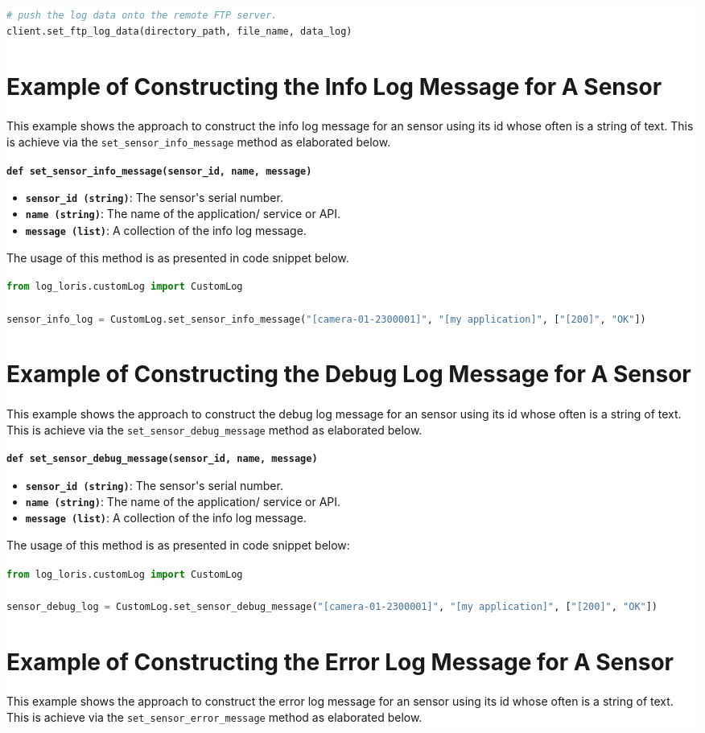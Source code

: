```python
# push the log data onto the remote FTP server.
client.set_ftp_log_data(directory_path, file_name, data_log)

```

# Example of Constructing the Info Log Message for A Sensor 

This example shows the approach to construct the info log message for an sensor using its id whose often is a string of text. 
This is achieve via the `set_sensor_info_message` method as elaborated below.

**`def set_sensor_info_message(sensor_id, name, message)`**

- **`sensor_id (string)`**: The sensor's serial number.
- **`name (string)`**: The name of the application/ service or API.
- **`message (list)`**: A collection of the info log message.

The usage of this method is as presented in code snippet below.

```Python
from log_loris.customLog import CustomLog

sensor_info_log = CustomLog.set_sensor_info_message("[camera-01-2300001]", "[my application]", ["[200]", "OK"])
```

# Example of Constructing the Debug Log Message for A Sensor

This example shows the approach to construct the debug log message for an sensor using its id whose often is a string of text.
This is achieve via the `set_sensor_debug_message` method as elaborated below.

**`def set_sensor_debug_message(sensor_id, name, message)`**

- **`sensor_id (string)`**: The sensor's serial number.
- **`name (string)`**: The name of the application/ service or API.
- **`message (list)`**: A collection of the info log message.

The usage of this method is as presented in code snippet below:

```Python
from log_loris.customLog import CustomLog 

sensor_debug_log = CustomLog.set_sensor_debug_message("[camera-01-2300001]", "[my application]", ["[200]", "OK"])
```

# Example of Constructing the Error Log Message for A Sensor 

This example shows the approach to construct the error log message for an sensor using its id whose often is a string of text.
This is achieve via the `set_sensor_error_message` method as elaborated below.
